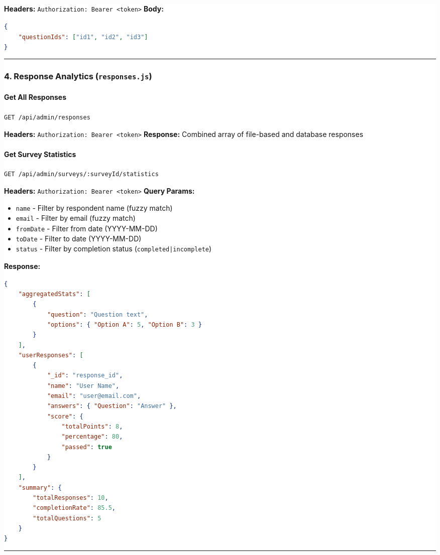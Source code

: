 **Headers:** `Authorization: Bearer <token>`
**Body:**

```json
{
	"questionIds": ["id1", "id2", "id3"]
}
```

---

### 4. Response Analytics (`responses.js`)

#### Get All Responses

```http
GET /api/admin/responses
```

**Headers:** `Authorization: Bearer <token>`
**Response:** Combined array of file-based and database responses

#### Get Survey Statistics

```http
GET /api/admin/surveys/:surveyId/statistics
```

**Headers:** `Authorization: Bearer <token>`
**Query Params:**

- `name` - Filter by respondent name (fuzzy match)
- `email` - Filter by email (fuzzy match)
- `fromDate` - Filter from date (YYYY-MM-DD)
- `toDate` - Filter to date (YYYY-MM-DD)
- `status` - Filter by completion status (`completed|incomplete`)

**Response:**

```json
{
	"aggregatedStats": [
		{
			"question": "Question text",
			"options": { "Option A": 5, "Option B": 3 }
		}
	],
	"userResponses": [
		{
			"_id": "response_id",
			"name": "User Name",
			"email": "user@email.com",
			"answers": { "Question": "Answer" },
			"score": {
				"totalPoints": 8,
				"percentage": 80,
				"passed": true
			}
		}
	],
	"summary": {
		"totalResponses": 10,
		"completionRate": 85.5,
		"totalQuestions": 5
	}
}
```

---